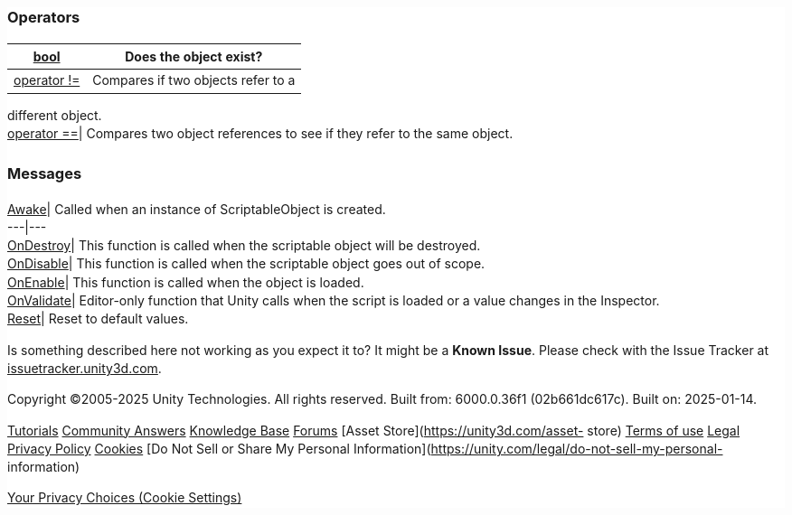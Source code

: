 ### Operators

[bool](Object-operator_Object.html)| Does the object exist?  
---|---  
[operator !=](Object-operator_ne.html)| Compares if two objects refer to a
different object.  
[operator ==](Object-operator_eq.html)| Compares two object references to see
if they refer to the same object.  
  
### Messages

[Awake](ScriptableObject.Awake.html)| Called when an instance of
ScriptableObject is created.  
---|---  
[OnDestroy](ScriptableObject.OnDestroy.html)| This function is called when the
scriptable object will be destroyed.  
[OnDisable](ScriptableObject.OnDisable.html)| This function is called when the
scriptable object goes out of scope.  
[OnEnable](ScriptableObject.OnEnable.html)| This function is called when the
object is loaded.  
[OnValidate](ScriptableObject.OnValidate.html)| Editor-only function that
Unity calls when the script is loaded or a value changes in the Inspector.  
[Reset](ScriptableObject.Reset.html)| Reset to default values.  
  
Is something described here not working as you expect it to? It might be a
**Known Issue**. Please check with the Issue Tracker at
[issuetracker.unity3d.com](https://issuetracker.unity3d.com).

Copyright ©2005-2025 Unity Technologies. All rights reserved. Built from:
6000.0.36f1 (02b661dc617c). Built on: 2025-01-14.

[Tutorials](https://unity3d.com/learn) [Community
Answers](https://answers.unity3d.com) [Knowledge
Base](https://support.unity3d.com/hc/en-us)
[Forums](https://forum.unity3d.com) [Asset Store](https://unity3d.com/asset-
store) [Terms of use](https://docs.unity3d.com/Manual/TermsOfUse.html)
[Legal](https://unity.com/legal) [Privacy
Policy](https://unity.com/legal/privacy-policy)
[Cookies](https://unity.com/legal/cookie-policy) [Do Not Sell or Share My
Personal Information](https://unity.com/legal/do-not-sell-my-personal-
information)

[Your Privacy Choices (Cookie Settings)](javascript:void\(0\);)

